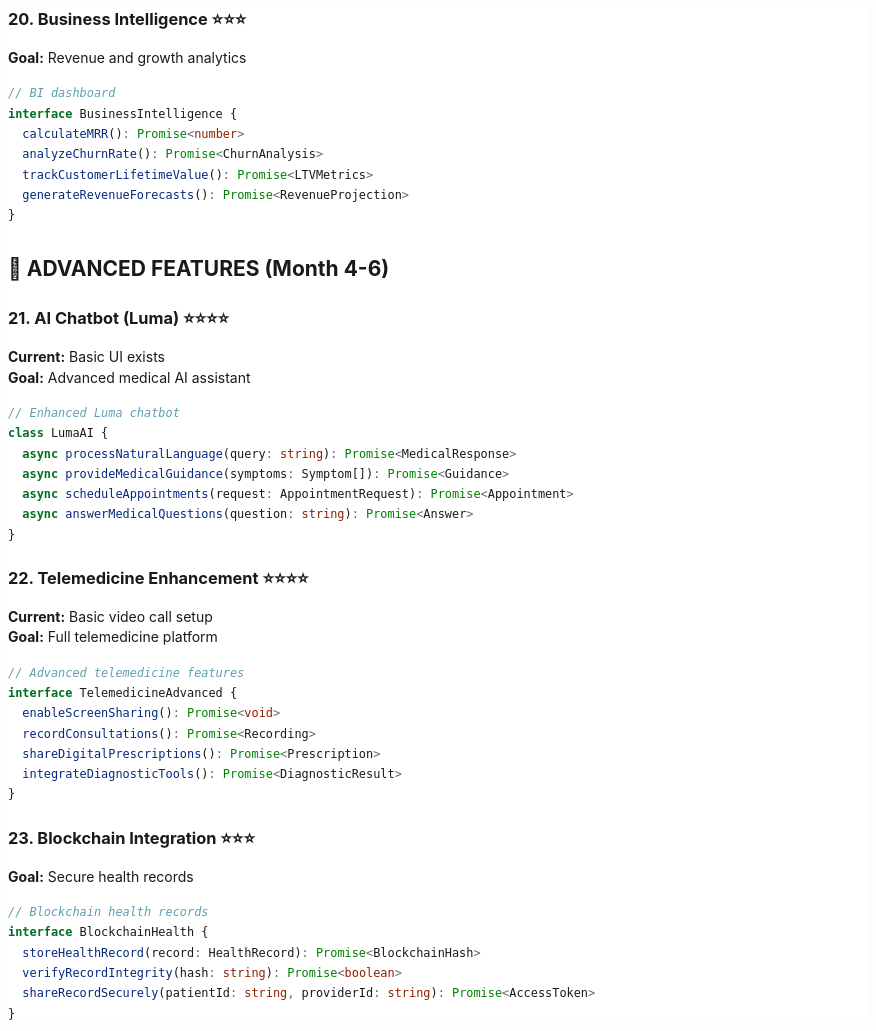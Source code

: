 ### 20. **Business Intelligence** ⭐⭐⭐
**Goal:** Revenue and growth analytics  

```typescript
// BI dashboard
interface BusinessIntelligence {
  calculateMRR(): Promise<number>
  analyzeChurnRate(): Promise<ChurnAnalysis>
  trackCustomerLifetimeValue(): Promise<LTVMetrics>
  generateRevenueForecasts(): Promise<RevenueProjection>
}
```

## 🌟 ADVANCED FEATURES (Month 4-6)

### 21. **AI Chatbot (Luma)** ⭐⭐⭐⭐
**Current:** Basic UI exists  
**Goal:** Advanced medical AI assistant  

```typescript
// Enhanced Luma chatbot
class LumaAI {
  async processNaturalLanguage(query: string): Promise<MedicalResponse>
  async provideMedicalGuidance(symptoms: Symptom[]): Promise<Guidance>
  async scheduleAppointments(request: AppointmentRequest): Promise<Appointment>
  async answerMedicalQuestions(question: string): Promise<Answer>
}
```

### 22. **Telemedicine Enhancement** ⭐⭐⭐⭐
**Current:** Basic video call setup  
**Goal:** Full telemedicine platform  

```typescript
// Advanced telemedicine features
interface TelemedicineAdvanced {
  enableScreenSharing(): Promise<void>
  recordConsultations(): Promise<Recording>
  shareDigitalPrescriptions(): Promise<Prescription>
  integrateDiagnosticTools(): Promise<DiagnosticResult>
}
```

### 23. **Blockchain Integration** ⭐⭐⭐
**Goal:** Secure health records  

```typescript
// Blockchain health records
interface BlockchainHealth {
  storeHealthRecord(record: HealthRecord): Promise<BlockchainHash>
  verifyRecordIntegrity(hash: string): Promise<boolean>
  shareRecordSecurely(patientId: string, providerId: string): Promise<AccessToken>
}
```
